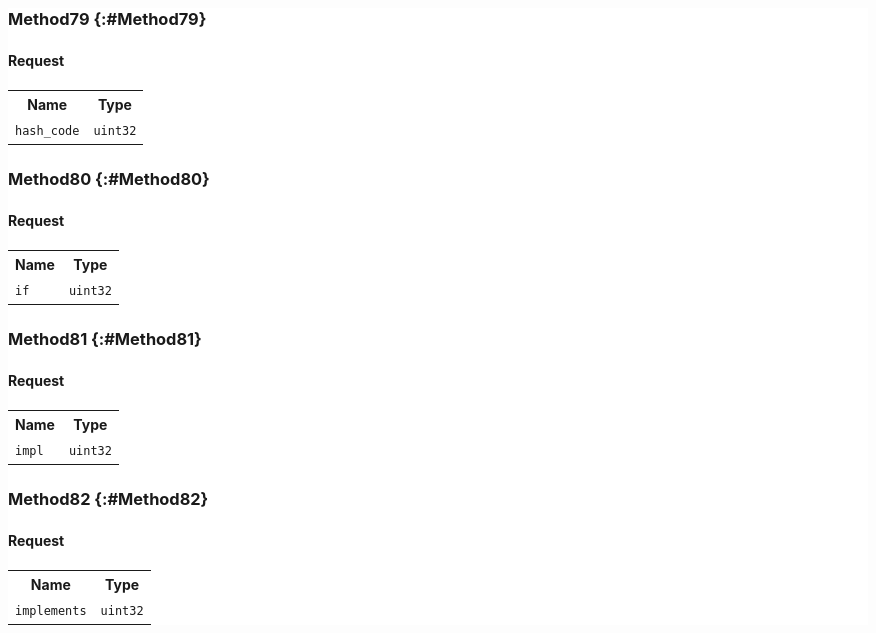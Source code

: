 

### Method79 {:#Method79}


#### Request
<table>
    <tr><th>Name</th><th>Type</th></tr>
    <tr>
            <td><code>hash_code</code></td>
            <td>
                <code>uint32</code>
            </td>
        </tr></table>



### Method80 {:#Method80}


#### Request
<table>
    <tr><th>Name</th><th>Type</th></tr>
    <tr>
            <td><code>if</code></td>
            <td>
                <code>uint32</code>
            </td>
        </tr></table>



### Method81 {:#Method81}


#### Request
<table>
    <tr><th>Name</th><th>Type</th></tr>
    <tr>
            <td><code>impl</code></td>
            <td>
                <code>uint32</code>
            </td>
        </tr></table>



### Method82 {:#Method82}


#### Request
<table>
    <tr><th>Name</th><th>Type</th></tr>
    <tr>
            <td><code>implements</code></td>
            <td>
                <code>uint32</code>
            </td>
        </tr></table>
